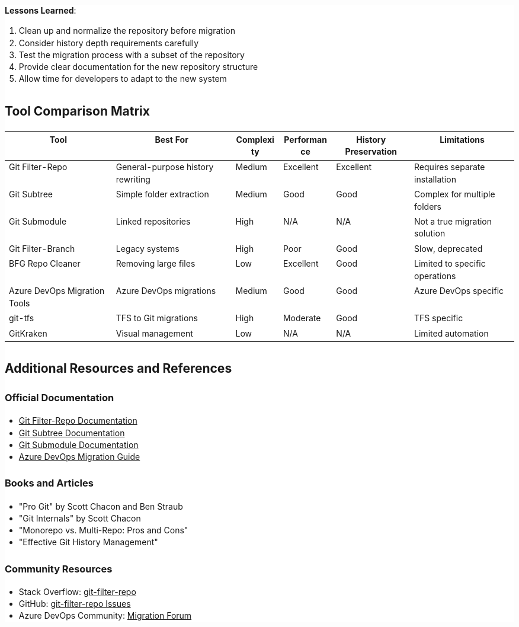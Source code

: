 **Lessons Learned**:
1. Clean up and normalize the repository before migration
2. Consider history depth requirements carefully
3. Test the migration process with a subset of the repository
4. Provide clear documentation for the new repository structure
5. Allow time for developers to adapt to the new system

## Tool Comparison Matrix

| Tool | Best For | Complexity | Performance | History Preservation | Limitations |
|------|----------|------------|-------------|---------------------|-------------|
| Git Filter-Repo | General-purpose history rewriting | Medium | Excellent | Excellent | Requires separate installation |
| Git Subtree | Simple folder extraction | Medium | Good | Good | Complex for multiple folders |
| Git Submodule | Linked repositories | High | N/A | N/A | Not a true migration solution |
| Git Filter-Branch | Legacy systems | High | Poor | Good | Slow, deprecated |
| BFG Repo Cleaner | Removing large files | Low | Excellent | Good | Limited to specific operations |
| Azure DevOps Migration Tools | Azure DevOps migrations | Medium | Good | Good | Azure DevOps specific |
| git-tfs | TFS to Git migrations | High | Moderate | Good | TFS specific |
| GitKraken | Visual management | Low | N/A | N/A | Limited automation |

## Additional Resources and References

### Official Documentation

- [Git Filter-Repo Documentation](https://github.com/newren/git-filter-repo/blob/main/Documentation/git-filter-repo.txt)
- [Git Subtree Documentation](https://git-scm.com/book/en/v2/Git-Tools-Advanced-Merging#_subtree_merge)
- [Git Submodule Documentation](https://git-scm.com/book/en/v2/Git-Tools-Submodules)
- [Azure DevOps Migration Guide](https://docs.microsoft.com/en-us/azure/devops/migrate/migration-overview)

### Books and Articles

- "Pro Git" by Scott Chacon and Ben Straub
- "Git Internals" by Scott Chacon
- "Monorepo vs. Multi-Repo: Pros and Cons"
- "Effective Git History Management"

### Community Resources

- Stack Overflow: [git-filter-repo](https://stackoverflow.com/questions/tagged/git-filter-repo)
- GitHub: [git-filter-repo Issues](https://github.com/newren/git-filter-repo/issues)
- Azure DevOps Community: [Migration Forum](https://developercommunity.visualstudio.com/VisualStudio)
